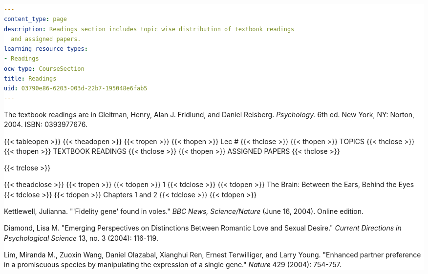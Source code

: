 ```yaml
---
content_type: page
description: Readings section includes topic wise distribution of textbook readings
  and assigned papers.
learning_resource_types:
- Readings
ocw_type: CourseSection
title: Readings
uid: 03790e86-6203-003d-22b7-195048e6fab5
---
```


The textbook readings are in Gleitman, Henry, Alan J. Fridlund, and Daniel Reisberg. _Psychology._ 6th ed. New York, NY: Norton, 2004. ISBN: 0393977676.

{{< tableopen >}}
{{< theadopen >}}
{{< tropen >}}
{{< thopen >}}
Lec #
{{< thclose >}}
{{< thopen >}}
TOPICS
{{< thclose >}}
{{< thopen >}}
TEXTBOOK READINGS
{{< thclose >}}
{{< thopen >}}
ASSIGNED PAPERS
{{< thclose >}}

{{< trclose >}}

{{< theadclose >}}
{{< tropen >}}
{{< tdopen >}}
1
{{< tdclose >}}
{{< tdopen >}}
The Brain: Between the Ears, Behind the Eyes
{{< tdclose >}}
{{< tdopen >}}
Chapters 1 and 2
{{< tdclose >}}
{{< tdopen >}}


Kettlewell, Julianna. "'Fidelity gene' found in voles." _BBC News, Science/Nature_ (June 16, 2004). Online edition.  
  
Diamond, Lisa M. "Emerging Perspectives on Distinctions Between Romantic Love and Sexual Desire." _Current Directions in Psychological Science_ 13, no. 3 (2004): 116-119.  
  
Lim, Miranda M., Zuoxin Wang, Daniel Olazabal, Xianghui Ren, Ernest Terwilliger, and Larry Young. "Enhanced partner preference in a promiscuous species by manipulating the expression of a single gene." _Nature_ 429 (2004): 754-757.
